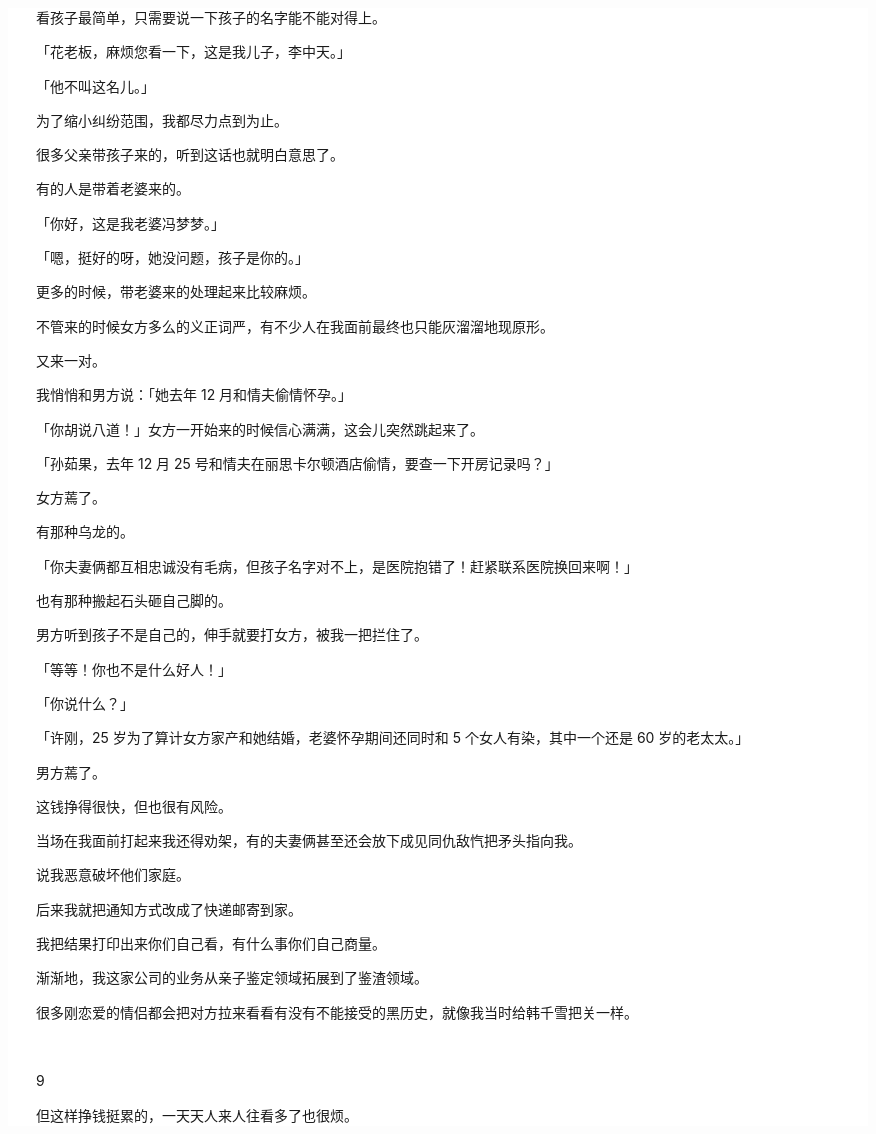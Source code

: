 &emsp;&emsp;看孩子最简单，只需要说一下孩子的名字能不能对得上。  
  
&emsp;&emsp;「花老板，麻烦您看一下，这是我儿子，李中天。」  
  
&emsp;&emsp;「他不叫这名儿。」  
  
&emsp;&emsp;为了缩小纠纷范围，我都尽力点到为止。  
  
&emsp;&emsp;很多父亲带孩子来的，听到这话也就明白意思了。  
  
&emsp;&emsp;有的人是带着老婆来的。  
  
&emsp;&emsp;「你好，这是我老婆冯梦梦。」  
  
&emsp;&emsp;「嗯，挺好的呀，她没问题，孩子是你的。」  
  
&emsp;&emsp;更多的时候，带老婆来的处理起来比较麻烦。  
  
&emsp;&emsp;不管来的时候女方多么的义正词严，有不少人在我面前最终也只能灰溜溜地现原形。  
  
&emsp;&emsp;又来一对。  
  
&emsp;&emsp;我悄悄和男方说：「她去年 12 月和情夫偷情怀孕。」  
  
&emsp;&emsp;「你胡说八道！」女方一开始来的时候信心满满，这会儿突然跳起来了。  
  
&emsp;&emsp;「孙茹果，去年 12 月 25 号和情夫在丽思卡尔顿酒店偷情，要查一下开房记录吗？」  
  
&emsp;&emsp;女方蔫了。  
  
&emsp;&emsp;有那种乌龙的。  
  
&emsp;&emsp;「你夫妻俩都互相忠诚没有毛病，但孩子名字对不上，是医院抱错了！赶紧联系医院换回来啊！」  
  
&emsp;&emsp;也有那种搬起石头砸自己脚的。  
  
&emsp;&emsp;男方听到孩子不是自己的，伸手就要打女方，被我一把拦住了。  
  
&emsp;&emsp;「等等！你也不是什么好人！」  
  
&emsp;&emsp;「你说什么？」  
  
&emsp;&emsp;「许刚，25 岁为了算计女方家产和她结婚，老婆怀孕期间还同时和 5 个女人有染，其中一个还是 60 岁的老太太。」  
  
&emsp;&emsp;男方蔫了。  
  
&emsp;&emsp;这钱挣得很快，但也很有风险。  
  
&emsp;&emsp;当场在我面前打起来我还得劝架，有的夫妻俩甚至还会放下成见同仇敌忾把矛头指向我。  
  
&emsp;&emsp;说我恶意破坏他们家庭。  
  
&emsp;&emsp;后来我就把通知方式改成了快递邮寄到家。  
  
&emsp;&emsp;我把结果打印出来你们自己看，有什么事你们自己商量。  
  
&emsp;&emsp;渐渐地，我这家公司的业务从亲子鉴定领域拓展到了鉴渣领域。  
  
&emsp;&emsp;很多刚恋爱的情侣都会把对方拉来看看有没有不能接受的黑历史，就像我当时给韩千雪把关一样。  
  
&emsp;&emsp;   
  
&emsp;&emsp;9  
  
&emsp;&emsp;但这样挣钱挺累的，一天天人来人往看多了也很烦。  
  